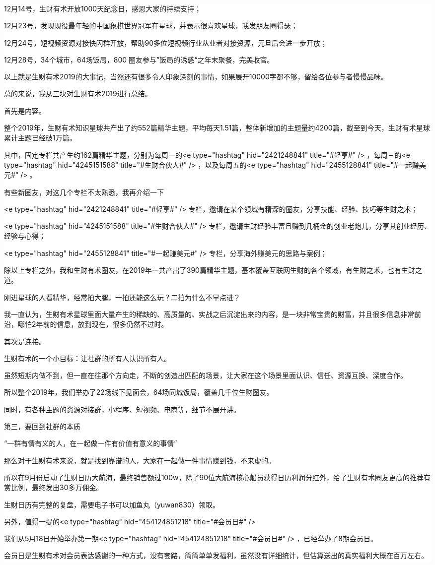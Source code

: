 12月14号，生财有术开放1000天纪念日，感恩大家的持续支持；

12月23号，发现现役最年轻的中国象棋世界冠军在星球，并表示很喜欢星球，我发朋友圈得瑟；

12月24号，短视频资源对接快闪群开放，帮助90多位短视频行业从业者对接资源，元旦后会进一步开放；

12月28号，34个城市，64场饭局，800 圈友参与”饭局的诱惑“之年末聚餐，完美收官。

以上就是生财有术2019的大事记，当然还有很多令人印象深刻的事情，如果展开10000字都不够，留给各位参与者慢慢品味。

总的来说，我从三块对生财有术2019进行总结。

首先是内容。

整个2019年，生财有术知识星球共产出了约552篇精华主题，平均每天1.51篇，整体新增加的主题量约4200篇，截至到今天，生财有术星球累计主题已经破1万篇。

其中，固定专栏共产生约162篇精华主题，分别为每周一的&lt;e type=&#34;hashtag&#34; hid=&#34;2421248841&#34; title=&#34;#轻享#&#34; /&gt; ，每周三的&lt;e type=&#34;hashtag&#34; hid=&#34;4245151588&#34; title=&#34;#生财合伙人#&#34; /&gt; ，以及每周五的&lt;e type=&#34;hashtag&#34; hid=&#34;2455128841&#34; title=&#34;#一起赚美元#&#34; /&gt; 。

有些新圈友，对这几个专栏不太熟悉，我再介绍一下

&lt;e type=&#34;hashtag&#34; hid=&#34;2421248841&#34; title=&#34;#轻享#&#34; /&gt; 专栏，邀请在某个领域有精深的圈友，分享技能、经验、技巧等生财之术；

&lt;e type=&#34;hashtag&#34; hid=&#34;4245151588&#34; title=&#34;#生财合伙人#&#34; /&gt; 专栏，邀请生财经验丰富且赚到几桶金的创业老炮儿，分享其创业经历、经验与心得；

&lt;e type=&#34;hashtag&#34; hid=&#34;2455128841&#34; title=&#34;#一起赚美元#&#34; /&gt; 专栏，分享海外赚美元的思路与案例；

除以上专栏之外，我和生财有术圈友，在2019年一共产出了390篇精华主题，基本覆盖互联网生财的各个领域，有生财之术，也有生财之道。

刚进星球的人看精华，经常拍大腿，一拍还能这么玩？二拍为什么不早点进？

我一直认为，生财有术星球里面大量产生的稀缺的、高质量的、实战之后沉淀出来的内容，是一块非常宝贵的财富，并且很多信息非常前沿，哪怕2年前的信息，放到现在，很多仍然不过时。

其次是连接。

生财有术的一个小目标：让社群的所有人认识所有人。

虽然短期内做不到，但一直在往那个方向走，不断的创造出匹配的场景，让大家在这个场景里面认识、信任、资源互换、深度合作。

所以整个2019年，我们举办了22场线下见面会，64场同城饭局，覆盖几千位生财圈友。

同时，有各种主题的资源对接群，小程序、短视频、电商等，细节不展开讲。

第三，要回到社群的本质

“一群有情有义的人，在一起做一件有价值有意义的事情”

那么对于生财有术来说，就是找到靠谱的人，大家在一起做一件事情赚到钱，不来虚的。

所以在9月份启动了生财日历大航海，最终销售额过100w，除了90位大航海核心船员获得日历利润分红外，给了生财有术圈友更高的推荐有赏比例，最终发出30多万佣金。

生财日历有完整的复盘，需要电子书可以加鱼丸（yuwan830）领取。

另外，值得一提的&lt;e type=&#34;hashtag&#34; hid=&#34;454124851218&#34; title=&#34;#会员日#&#34; /&gt; 

我们从5月18日开始举办第一期&lt;e type=&#34;hashtag&#34; hid=&#34;454124851218&#34; title=&#34;#会员日#&#34; /&gt; ，已经举办了8期会员日。

会员日是生财有术对会员表达感谢的一种方式，没有套路，简简单单发福利，虽然没有详细统计，但估算送出的真实福利大概在百万左右。 
